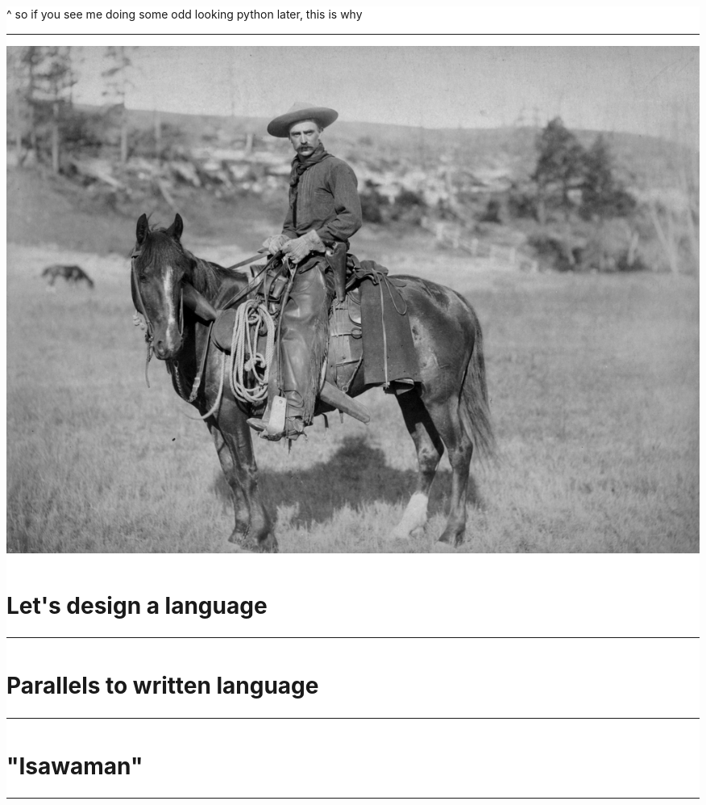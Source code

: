^ so if you see me doing some odd looking python later, this is why

---

![](images/The_Cow_Boy_1888.jpg)

# Let's design a language

---

# Parallels to written language

---

# "Isawaman"

---
